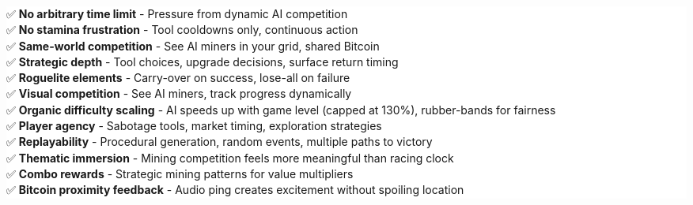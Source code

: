 ✅ **No arbitrary time limit** - Pressure from dynamic AI competition  
✅ **No stamina frustration** - Tool cooldowns only, continuous action  
✅ **Same-world competition** - See AI miners in your grid, shared Bitcoin  
✅ **Strategic depth** - Tool choices, upgrade decisions, surface return timing  
✅ **Roguelite elements** - Carry-over on success, lose-all on failure  
✅ **Visual competition** - See AI miners, track progress dynamically  
✅ **Organic difficulty scaling** - AI speeds up with game level (capped at 130%), rubber-bands for fairness  
✅ **Player agency** - Sabotage tools, market timing, exploration strategies  
✅ **Replayability** - Procedural generation, random events, multiple paths to victory  
✅ **Thematic immersion** - Mining competition feels more meaningful than racing clock  
✅ **Combo rewards** - Strategic mining patterns for value multipliers  
✅ **Bitcoin proximity feedback** - Audio ping creates excitement without spoiling location
